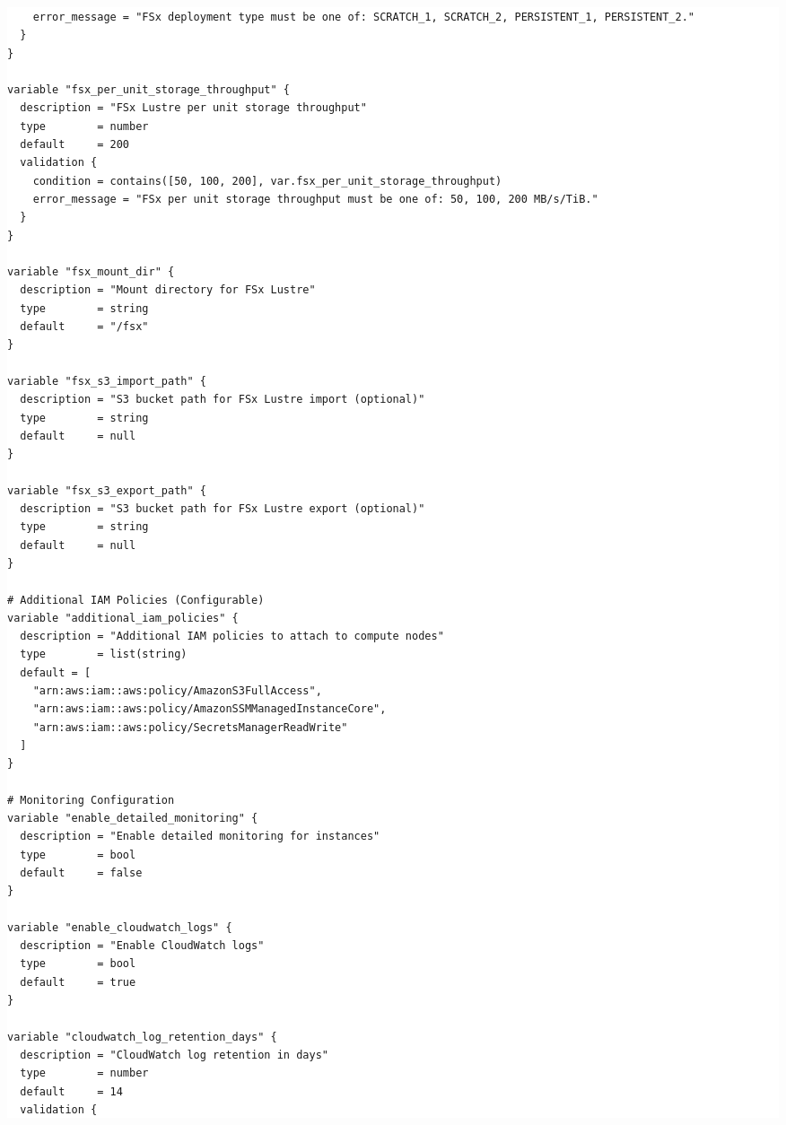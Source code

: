 ```hcl
    error_message = "FSx deployment type must be one of: SCRATCH_1, SCRATCH_2, PERSISTENT_1, PERSISTENT_2."
  }
}

variable "fsx_per_unit_storage_throughput" {
  description = "FSx Lustre per unit storage throughput"
  type        = number
  default     = 200
  validation {
    condition = contains([50, 100, 200], var.fsx_per_unit_storage_throughput)
    error_message = "FSx per unit storage throughput must be one of: 50, 100, 200 MB/s/TiB."
  }
}

variable "fsx_mount_dir" {
  description = "Mount directory for FSx Lustre"
  type        = string
  default     = "/fsx"
}

variable "fsx_s3_import_path" {
  description = "S3 bucket path for FSx Lustre import (optional)"
  type        = string
  default     = null
}

variable "fsx_s3_export_path" {
  description = "S3 bucket path for FSx Lustre export (optional)"
  type        = string
  default     = null
}

# Additional IAM Policies (Configurable)
variable "additional_iam_policies" {
  description = "Additional IAM policies to attach to compute nodes"
  type        = list(string)
  default = [
    "arn:aws:iam::aws:policy/AmazonS3FullAccess",
    "arn:aws:iam::aws:policy/AmazonSSMManagedInstanceCore",
    "arn:aws:iam::aws:policy/SecretsManagerReadWrite"
  ]
}

# Monitoring Configuration
variable "enable_detailed_monitoring" {
  description = "Enable detailed monitoring for instances"
  type        = bool
  default     = false
}

variable "enable_cloudwatch_logs" {
  description = "Enable CloudWatch logs"
  type        = bool
  default     = true
}

variable "cloudwatch_log_retention_days" {
  description = "CloudWatch log retention in days"
  type        = number
  default     = 14
  validation {
```
